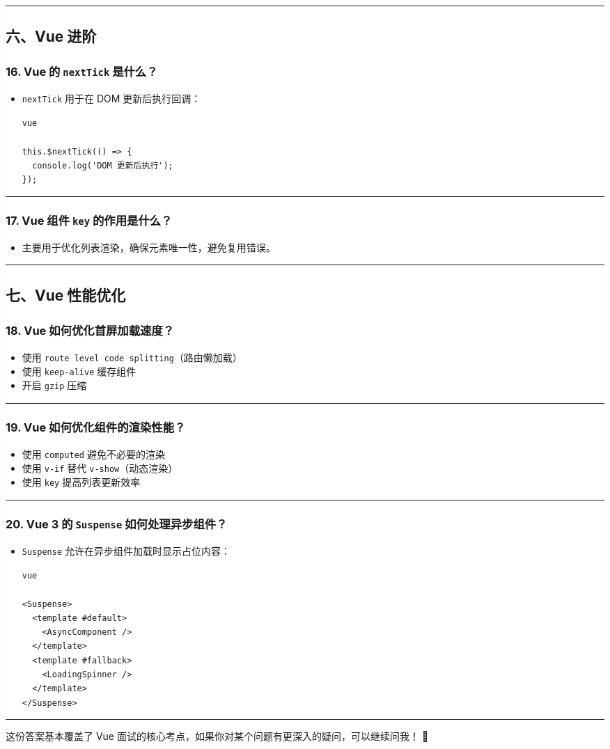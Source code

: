 ***

## **六、Vue 进阶**

### **16. Vue 的 `nextTick` 是什么？**

* `nextTick` 用于在 DOM 更新后执行回调：

  ```
  vue

  this.$nextTick(() => {
    console.log('DOM 更新后执行');
  });
  ```

***

### **17. Vue 组件 `key` 的作用是什么？**

* 主要用于优化列表渲染，确保元素唯一性，避免复用错误。

***

## **七、Vue 性能优化**

### **18. Vue 如何优化首屏加载速度？**

* 使用 `route level code splitting`（路由懒加载）
* 使用 `keep-alive` 缓存组件
* 开启 `gzip` 压缩

***

### **19. Vue 如何优化组件的渲染性能？**

* 使用 `computed` 避免不必要的渲染
* 使用 `v-if` 替代 `v-show`（动态渲染）
* 使用 `key` 提高列表更新效率

***

### **20. Vue 3 的 `Suspense` 如何处理异步组件？**

* `Suspense` 允许在异步组件加载时显示占位内容：

  ```
  vue

  <Suspense>
    <template #default>
      <AsyncComponent />
    </template>
    <template #fallback>
      <LoadingSpinner />
    </template>
  </Suspense>
  ```

***

这份答案基本覆盖了 Vue 面试的核心考点，如果你对某个问题有更深入的疑问，可以继续问我！ 🚀
